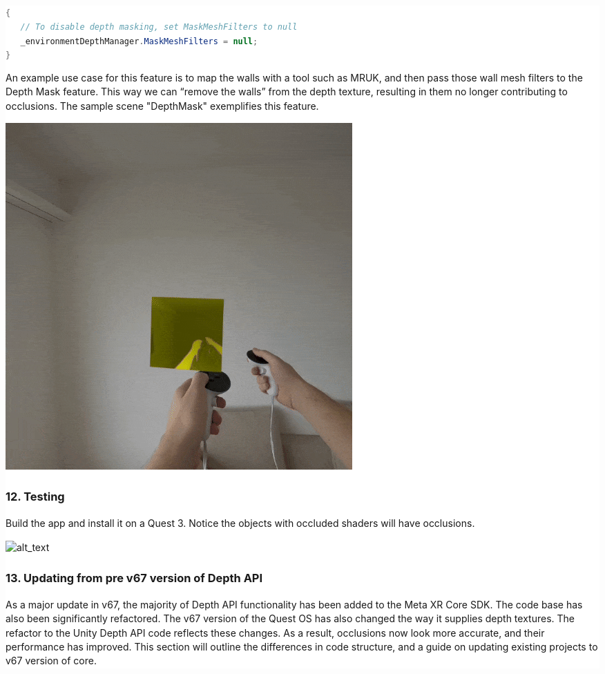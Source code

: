 ```C#
{
   // To disable depth masking, set MaskMeshFilters to null
   _environmentDepthManager.MaskMeshFilters = null;
}
```
An example use case for this feature is to map the walls with a tool such as MRUK, and then pass those wall mesh filters to the Depth Mask feature. This way we can “remove the walls” from the depth texture, resulting in them no longer contributing to occlusions. The sample scene "DepthMask" exemplifies this feature.

![alt_text](Media/DepthMask.gif)

### 12. Testing
Build the app and install it on a Quest 3. Notice the objects with occluded shaders will have occlusions.

![alt_text](Media/DepthAPICube.gif)

### 13. Updating from pre v67 version of Depth API

As a major update in v67, the majority of Depth API functionality has been added to the Meta XR Core SDK. The code base has also been significantly refactored. The v67 version of the Quest OS has also changed the way it supplies depth textures. The refactor to the Unity Depth API code reflects these changes. As a result, occlusions now look more accurate, and their performance has improved. This section will outline the differences in code structure, and a guide on updating existing projects to v67 version of core.
